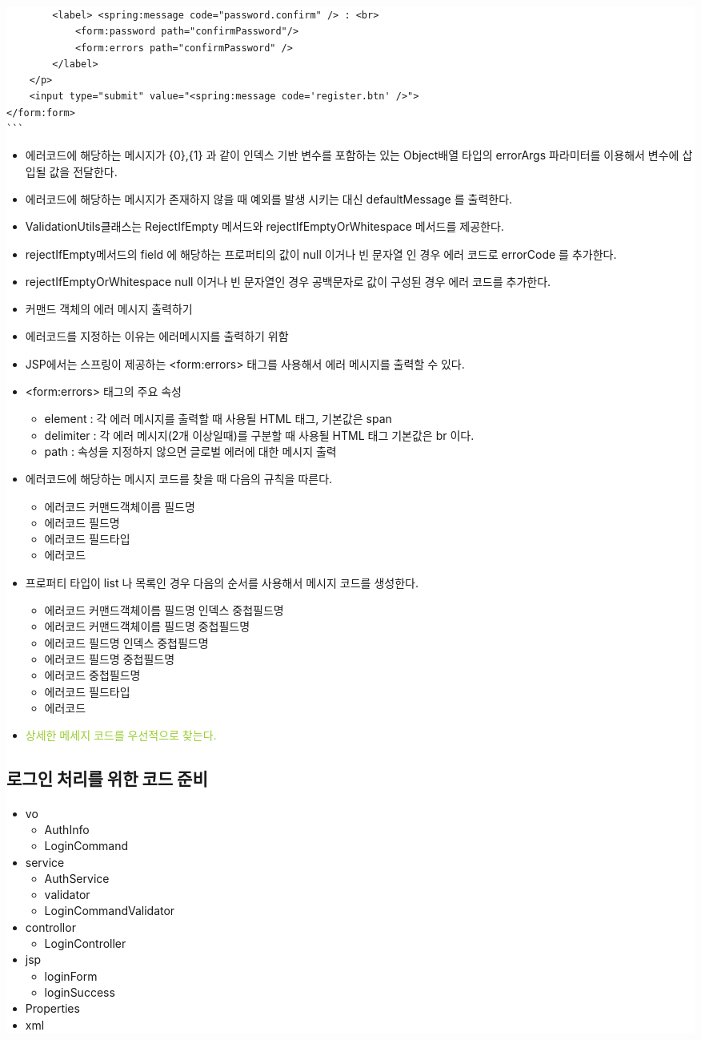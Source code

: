 			<label> <spring:message code="password.confirm" /> : <br>
				<form:password path="confirmPassword"/>
				<form:errors path="confirmPassword" />
			</label>
		</p>
		<input type="submit" value="<spring:message code='register.btn' />">
	</form:form>
    ```

* 에러코드에 해당하는 메시지가 {0},{1} 과 같이 인덱스 기반 변수를 포함하는 있는 Object배열 타입의 errorArgs 파라미터를 이용해서 변수에 삽입될 값을 전달한다.

* 에러코드에 해당하는 메시지가 존재하지 않을 때 예외를 발생 시키는 대신
defaultMessage 를 출력한다.

* ValidationUtils클래스는 RejectIfEmpty 메서드와 rejectIfEmptyOrWhitespace 메서드를 제공한다.

* rejectIfEmpty메서드의 field 에 해당하는 프로퍼티의 값이 null 이거나 빈 문자열 인 경우 에러 코드로 errorCode 를 추가한다.

* rejectIfEmptyOrWhitespace null 이거나 빈 문자열인 경우 공백문자로 값이 구성된 경우 에러 코드를 추가한다.

* 커맨드 객체의 에러 메시지 출력하기

* 에러코드를 지정하는 이유는 에러메시지를 출력하기 위함

* JSP에서는 스프링이 제공하는 &lt;form:errors&gt; 태그를 사용해서 에러 메시지를 출력할 수 있다.

* &lt;form:errors&gt; 태그의 주요 속성
  - element : 각 에러 메시지를 출력할 때 사용될 HTML 태그, 기본값은 span
  - delimiter : 각 에러 메시지(2개 이상일때)를 구분할 때 사용될 HTML 태그 기본값은 br 이다.
  - path : 속성을 지정하지 않으면 글로벌 에러에 대한 메시지 출력

* 에러코드에 해당하는 메시지 코드를 찾을 때 다음의 규칙을 따른다.
  - 에러코드 커맨드객체이름 필드명
  - 에러코드 필드명
  - 에러코드 필드타입
  - 에러코드

* 프로퍼티 타입이 list 나 목록인 경우 다음의 순서를 사용해서 메시지 코드를 생성한다.
  - 에러코드 커맨드객체이름 필드명 인덱스 중첩필드명
  - 에러코드 커맨드객체이름 필드명 중첩필드명
  - 에러코드 필드명 인덱스 중첩필드명
  - 에러코드 필드명 중첩필드명
  - 에러코드 중첩필드명
  - 에러코드 필드타입
  - 에러코드

* <span style="color:yellowgreen">상세한 메세지 코드를 우선적으로 찾는다.</span>

## 로그인 처리를 위한 코드 준비
* vo
  - AuthInfo
  - LoginCommand
* service
  - AuthService
  - validator
  - LoginCommandValidator
* controllor
  - LoginController
* jsp
  - loginForm
  - loginSuccess
* Properties
* xml
